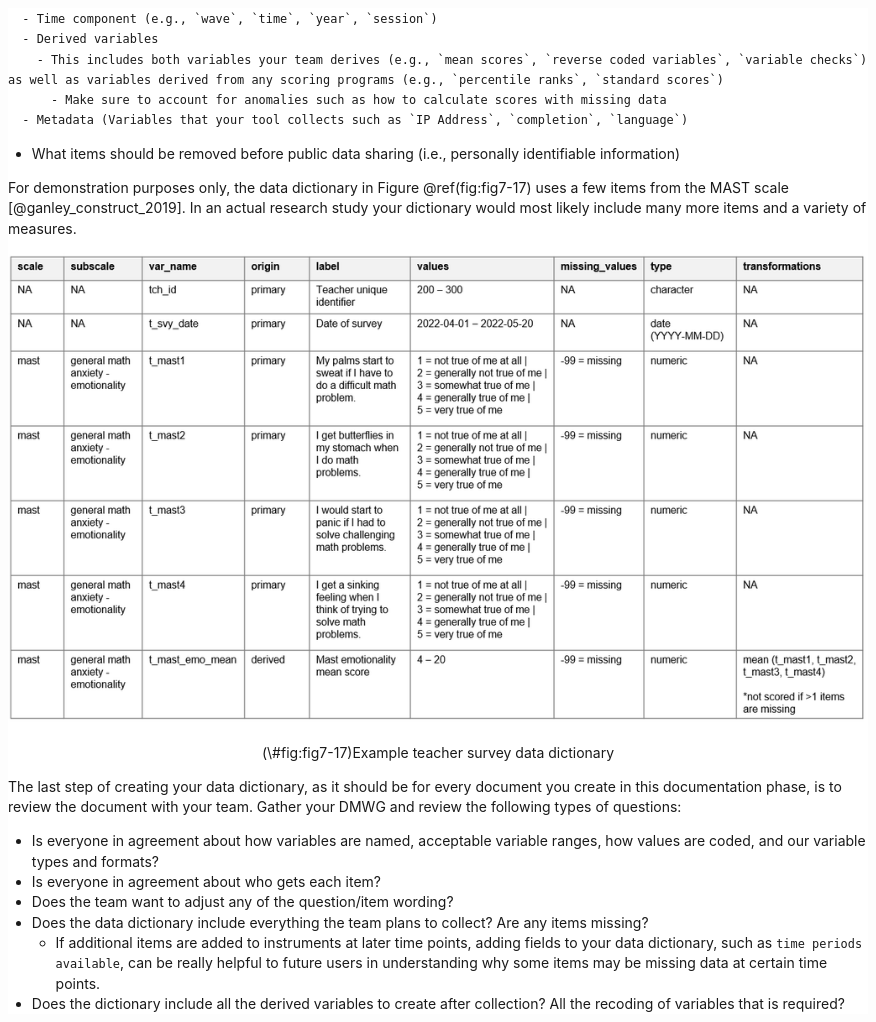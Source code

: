       - Time component (e.g., `wave`, `time`, `year`, `session`)
      - Derived variables
        - This includes both variables your team derives (e.g., `mean scores`, `reverse coded variables`, `variable checks`) as well as variables derived from any scoring programs (e.g., `percentile ranks`, `standard scores`)
          - Make sure to account for anomalies such as how to calculate scores with missing data
      - Metadata (Variables that your tool collects such as `IP Address`, `completion`, `language`)
  - What items should be removed before public data sharing (i.e., personally identifiable information)

For demonstration purposes only, the data dictionary in Figure \@ref(fig:fig7-17) uses a few items from the MAST scale [@ganley_construct_2019]. In an actual research study your dictionary would most likely include many more items and a variety of measures.

<div class="figure" style="text-align: center">
<img src="img/fig7-17.PNG" alt="Example teacher survey data dictionary" width="100%" />
<p class="caption">(\#fig:fig7-17)Example teacher survey data dictionary</p>
</div>

The last step of creating your data dictionary, as it should be for every document you create in this documentation phase, is to review the document with your team. Gather your DMWG and review the following types of questions:

  - Is everyone in agreement about how variables are named, acceptable variable ranges, how values are coded, and our variable types and formats? 
  - Is everyone in agreement about who gets each item?  
  - Does the team want to adjust any of the question/item wording? 
  - Does the data dictionary include everything the team plans to collect? Are any items missing?
      - If additional items are added to instruments at later time points, adding fields to your data dictionary, such as `time periods available`, can be really helpful to future users in understanding why some items may be missing data at certain time points.
  - Does the dictionary include all the derived variables to create after collection? All the recoding of variables that is required?
